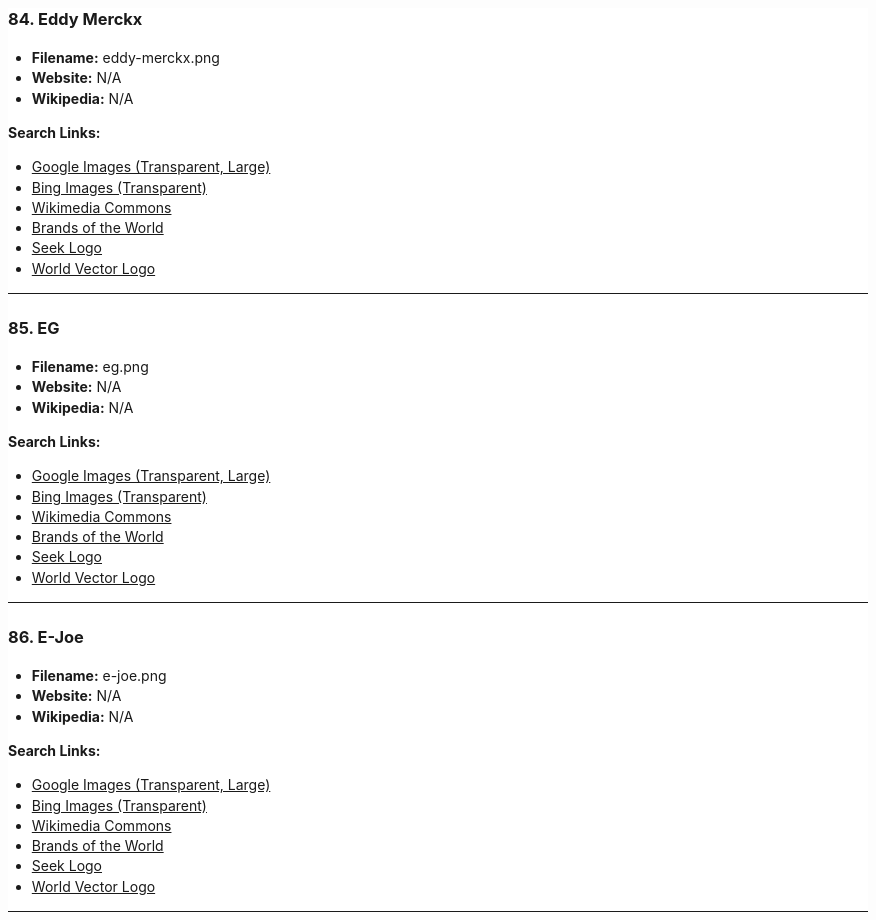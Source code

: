 
### 84. Eddy Merckx
- **Filename:** eddy-merckx.png
- **Website:** N/A
- **Wikipedia:** N/A

**Search Links:**
- [Google Images (Transparent, Large)](https://www.google.com/search?q=Eddy%20Merckx%20bicycle%20logo%20transparent%20png%20high%20resolution&tbm=isch&tbs=ic:trans,isz:l)
- [Bing Images (Transparent)](https://www.bing.com/images/search?q=Eddy%20Merckx%20bicycle%20logo%20transparent%20png%20high%20resolution&qft=+filterui:photo-transparent+filterui:imagesize-large)
- [Wikimedia Commons](https://commons.wikimedia.org/w/index.php?search=Eddy%20Merckx+logo&title=Special:MediaSearch&type=image)
- [Brands of the World](https://www.brandsoftheworld.com/search/logo?search=Eddy%20Merckx)
- [Seek Logo](https://seeklogo.com/search?q=Eddy%20Merckx)
- [World Vector Logo](https://worldvectorlogo.com/?s=Eddy%20Merckx)

---

### 85. EG
- **Filename:** eg.png
- **Website:** N/A
- **Wikipedia:** N/A

**Search Links:**
- [Google Images (Transparent, Large)](https://www.google.com/search?q=EG%20bicycle%20logo%20transparent%20png%20high%20resolution&tbm=isch&tbs=ic:trans,isz:l)
- [Bing Images (Transparent)](https://www.bing.com/images/search?q=EG%20bicycle%20logo%20transparent%20png%20high%20resolution&qft=+filterui:photo-transparent+filterui:imagesize-large)
- [Wikimedia Commons](https://commons.wikimedia.org/w/index.php?search=EG+logo&title=Special:MediaSearch&type=image)
- [Brands of the World](https://www.brandsoftheworld.com/search/logo?search=EG)
- [Seek Logo](https://seeklogo.com/search?q=EG)
- [World Vector Logo](https://worldvectorlogo.com/?s=EG)

---

### 86. E-Joe
- **Filename:** e-joe.png
- **Website:** N/A
- **Wikipedia:** N/A

**Search Links:**
- [Google Images (Transparent, Large)](https://www.google.com/search?q=E-Joe%20bicycle%20logo%20transparent%20png%20high%20resolution&tbm=isch&tbs=ic:trans,isz:l)
- [Bing Images (Transparent)](https://www.bing.com/images/search?q=E-Joe%20bicycle%20logo%20transparent%20png%20high%20resolution&qft=+filterui:photo-transparent+filterui:imagesize-large)
- [Wikimedia Commons](https://commons.wikimedia.org/w/index.php?search=E-Joe+logo&title=Special:MediaSearch&type=image)
- [Brands of the World](https://www.brandsoftheworld.com/search/logo?search=E-Joe)
- [Seek Logo](https://seeklogo.com/search?q=E-Joe)
- [World Vector Logo](https://worldvectorlogo.com/?s=E-Joe)

---